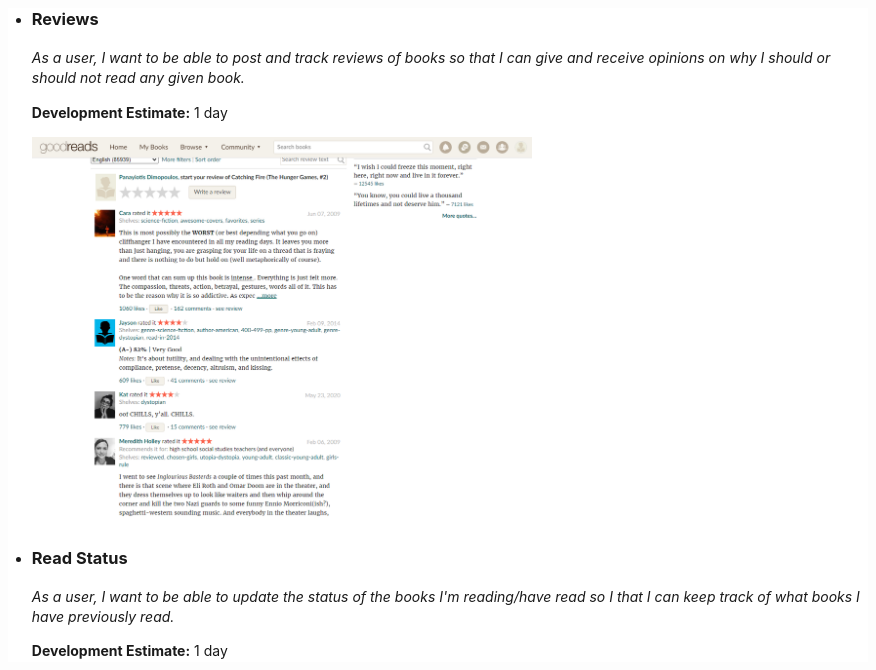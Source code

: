 + ### **Reviews**

    *As a user, I want to be able to post and track reviews of books so that I can give and receive opinions on why I should or should not read any given book.*

    **Development Estimate:** 1 day

    <img src='./images/sample-book-reviews.PNG' width="500px">

+ ### **Read Status**

    *As a user, I want to be able to update the status of the books I'm reading/have read so I that I can keep track of what books I have previously read.*

    **Development Estimate:** 1 day
